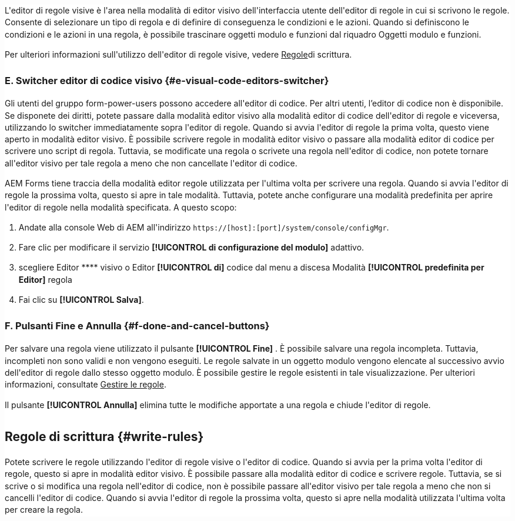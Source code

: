 L&#39;editor di regole visive è l&#39;area nella modalità di editor visivo dell&#39;interfaccia utente dell&#39;editor di regole in cui si scrivono le regole. Consente di selezionare un tipo di regola e di definire di conseguenza le condizioni e le azioni. Quando si definiscono le condizioni e le azioni in una regola, è possibile trascinare oggetti modulo e funzioni dal riquadro Oggetti modulo e funzioni.

Per ulteriori informazioni sull&#39;utilizzo dell&#39;editor di regole visive, vedere [Regole](../../forms/using/rule-editor.md#p-write-rules-p)di scrittura.

### E. Switcher editor di codice visivo {#e-visual-code-editors-switcher}

Gli utenti del gruppo form-power-users possono accedere all&#39;editor di codice. Per altri utenti, l’editor di codice non è disponibile. Se disponete dei diritti, potete passare dalla modalità editor visivo alla modalità editor di codice dell&#39;editor di regole e viceversa, utilizzando lo switcher immediatamente sopra l&#39;editor di regole. Quando si avvia l&#39;editor di regole la prima volta, questo viene aperto in modalità editor visivo. È possibile scrivere regole in modalità editor visivo o passare alla modalità editor di codice per scrivere uno script di regola. Tuttavia, se modificate una regola o scrivete una regola nell&#39;editor di codice, non potete tornare all&#39;editor visivo per tale regola a meno che non cancellate l&#39;editor di codice.

AEM Forms tiene traccia della modalità editor regole utilizzata per l&#39;ultima volta per scrivere una regola. Quando si avvia l&#39;editor di regole la prossima volta, questo si apre in tale modalità. Tuttavia, potete anche configurare una modalità predefinita per aprire l&#39;editor di regole nella modalità specificata. A questo scopo:

1. Andate alla console Web di AEM all&#39;indirizzo `https://[host]:[port]/system/console/configMgr`.
1. Fare clic per modificare il servizio **[!UICONTROL di configurazione del modulo]** adattivo.
1. scegliere Editor **** visivo o Editor **[!UICONTROL di]** codice dal menu a discesa Modalità **[!UICONTROL predefinita per Editor]** regola

1. Fai clic su **[!UICONTROL Salva]**.

### F. Pulsanti Fine e Annulla {#f-done-and-cancel-buttons}

Per salvare una regola viene utilizzato il pulsante **[!UICONTROL Fine]** . È possibile salvare una regola incompleta. Tuttavia, incompleti non sono validi e non vengono eseguiti. Le regole salvate in un oggetto modulo vengono elencate al successivo avvio dell&#39;editor di regole dallo stesso oggetto modulo. È possibile gestire le regole esistenti in tale visualizzazione. Per ulteriori informazioni, consultate [Gestire le regole](../../forms/using/rule-editor.md#p-manage-rules-p).

Il pulsante **[!UICONTROL Annulla]** elimina tutte le modifiche apportate a una regola e chiude l&#39;editor di regole.

## Regole di scrittura {#write-rules}

Potete scrivere le regole utilizzando l&#39;editor di regole visive o l&#39;editor di codice. Quando si avvia per la prima volta l&#39;editor di regole, questo si apre in modalità editor visivo. È possibile passare alla modalità editor di codice e scrivere regole. Tuttavia, se si scrive o si modifica una regola nell&#39;editor di codice, non è possibile passare all&#39;editor visivo per tale regola a meno che non si cancelli l&#39;editor di codice. Quando si avvia l&#39;editor di regole la prossima volta, questo si apre nella modalità utilizzata l&#39;ultima volta per creare la regola.
